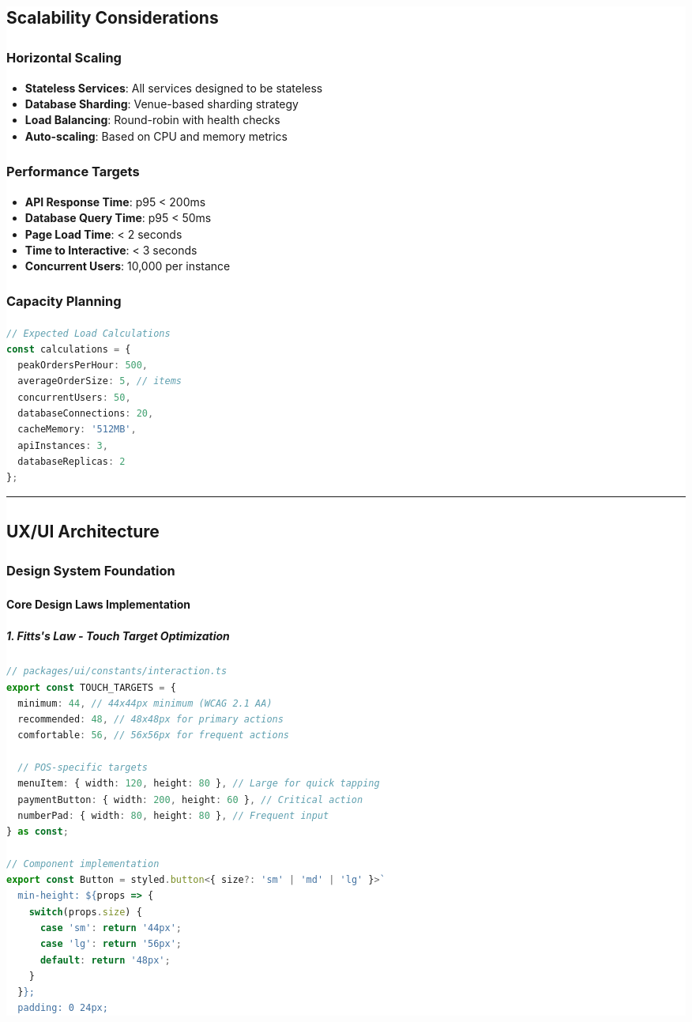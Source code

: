 
## Scalability Considerations

### Horizontal Scaling
- **Stateless Services**: All services designed to be stateless
- **Database Sharding**: Venue-based sharding strategy
- **Load Balancing**: Round-robin with health checks
- **Auto-scaling**: Based on CPU and memory metrics

### Performance Targets
- **API Response Time**: p95 < 200ms
- **Database Query Time**: p95 < 50ms
- **Page Load Time**: < 2 seconds
- **Time to Interactive**: < 3 seconds
- **Concurrent Users**: 10,000 per instance

### Capacity Planning
```typescript
// Expected Load Calculations
const calculations = {
  peakOrdersPerHour: 500,
  averageOrderSize: 5, // items
  concurrentUsers: 50,
  databaseConnections: 20,
  cacheMemory: '512MB',
  apiInstances: 3,
  databaseReplicas: 2
};
```

---

## UX/UI Architecture

### Design System Foundation

#### Core Design Laws Implementation

##### 1. Fitts's Law - Touch Target Optimization
```typescript
// packages/ui/constants/interaction.ts
export const TOUCH_TARGETS = {
  minimum: 44, // 44x44px minimum (WCAG 2.1 AA)
  recommended: 48, // 48x48px for primary actions
  comfortable: 56, // 56x56px for frequent actions

  // POS-specific targets
  menuItem: { width: 120, height: 80 }, // Large for quick tapping
  paymentButton: { width: 200, height: 60 }, // Critical action
  numberPad: { width: 80, height: 80 }, // Frequent input
} as const;

// Component implementation
export const Button = styled.button<{ size?: 'sm' | 'md' | 'lg' }>`
  min-height: ${props => {
    switch(props.size) {
      case 'sm': return '44px';
      case 'lg': return '56px';
      default: return '48px';
    }
  }};
  padding: 0 24px;
```